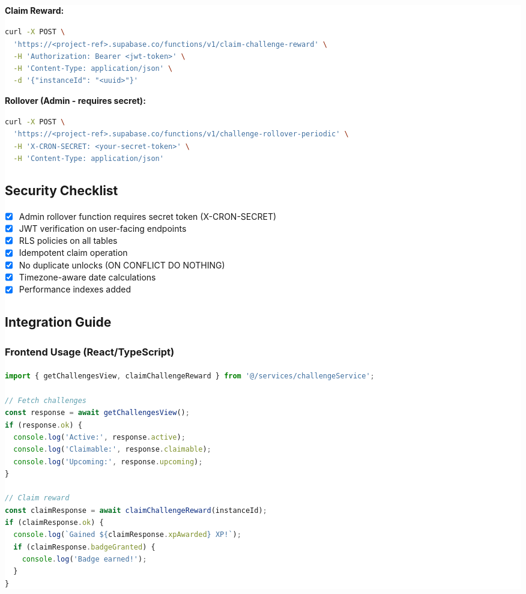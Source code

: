**Claim Reward:**
```bash
curl -X POST \
  'https://<project-ref>.supabase.co/functions/v1/claim-challenge-reward' \
  -H 'Authorization: Bearer <jwt-token>' \
  -H 'Content-Type: application/json' \
  -d '{"instanceId": "<uuid>"}'
```

**Rollover (Admin - requires secret):**
```bash
curl -X POST \
  'https://<project-ref>.supabase.co/functions/v1/challenge-rollover-periodic' \
  -H 'X-CRON-SECRET: <your-secret-token>' \
  -H 'Content-Type: application/json'
```

## Security Checklist

- [x] Admin rollover function requires secret token (X-CRON-SECRET)
- [x] JWT verification on user-facing endpoints
- [x] RLS policies on all tables
- [x] Idempotent claim operation
- [x] No duplicate unlocks (ON CONFLICT DO NOTHING)
- [x] Timezone-aware date calculations
- [x] Performance indexes added

## Integration Guide

### Frontend Usage (React/TypeScript)

```typescript
import { getChallengesView, claimChallengeReward } from '@/services/challengeService';

// Fetch challenges
const response = await getChallengesView();
if (response.ok) {
  console.log('Active:', response.active);
  console.log('Claimable:', response.claimable);
  console.log('Upcoming:', response.upcoming);
}

// Claim reward
const claimResponse = await claimChallengeReward(instanceId);
if (claimResponse.ok) {
  console.log(`Gained ${claimResponse.xpAwarded} XP!`);
  if (claimResponse.badgeGranted) {
    console.log('Badge earned!');
  }
}
```
